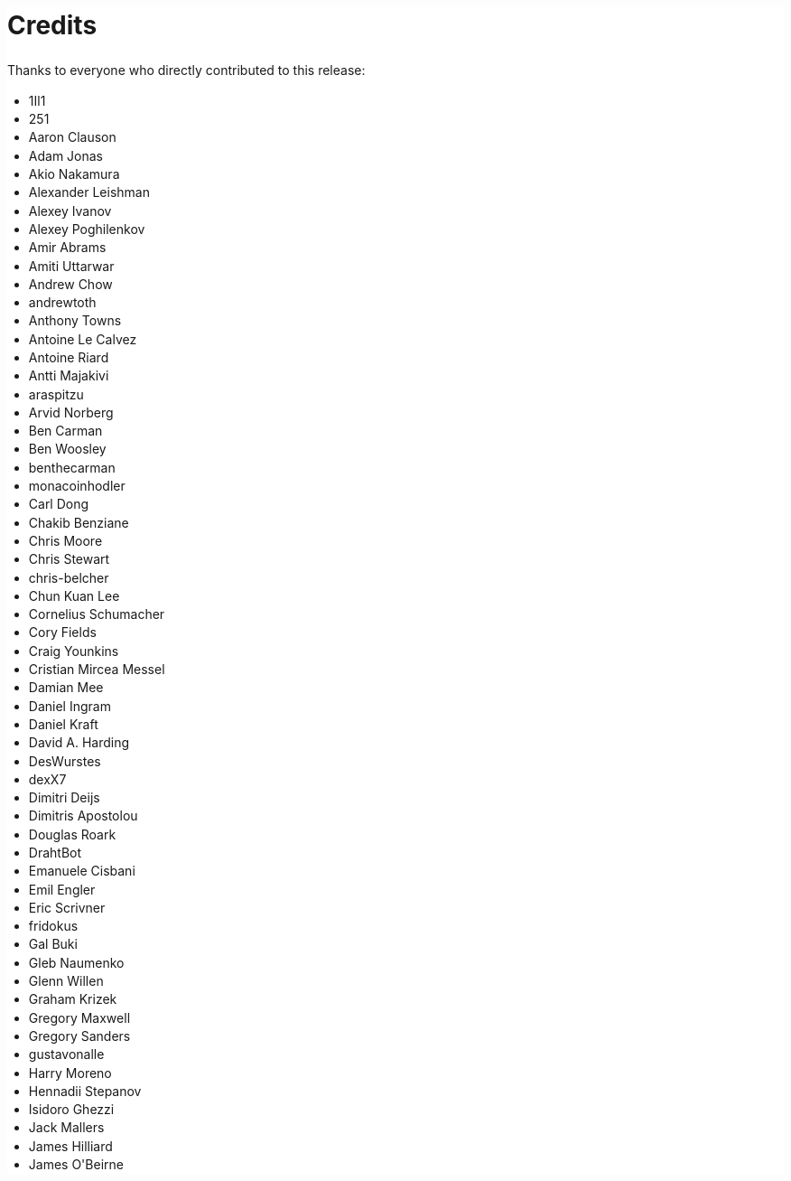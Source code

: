 Credits
=======

Thanks to everyone who directly contributed to this release:

- 1Il1
- 251
- Aaron Clauson
- Adam Jonas
- Akio Nakamura
- Alexander Leishman
- Alexey Ivanov
- Alexey Poghilenkov
- Amir Abrams
- Amiti Uttarwar
- Andrew Chow
- andrewtoth
- Anthony Towns
- Antoine Le Calvez
- Antoine Riard
- Antti Majakivi
- araspitzu
- Arvid Norberg
- Ben Carman
- Ben Woosley
- benthecarman
- monacoinhodler
- Carl Dong
- Chakib Benziane
- Chris Moore
- Chris Stewart
- chris-belcher
- Chun Kuan Lee
- Cornelius Schumacher
- Cory Fields
- Craig Younkins
- Cristian Mircea Messel
- Damian Mee
- Daniel Ingram
- Daniel Kraft
- David A. Harding
- DesWurstes
- dexX7
- Dimitri Deijs
- Dimitris Apostolou
- Douglas Roark
- DrahtBot
- Emanuele Cisbani
- Emil Engler
- Eric Scrivner
- fridokus
- Gal Buki
- Gleb Naumenko
- Glenn Willen
- Graham Krizek
- Gregory Maxwell
- Gregory Sanders
- gustavonalle
- Harry Moreno
- Hennadii Stepanov
- Isidoro Ghezzi
- Jack Mallers
- James Hilliard
- James O'Beirne